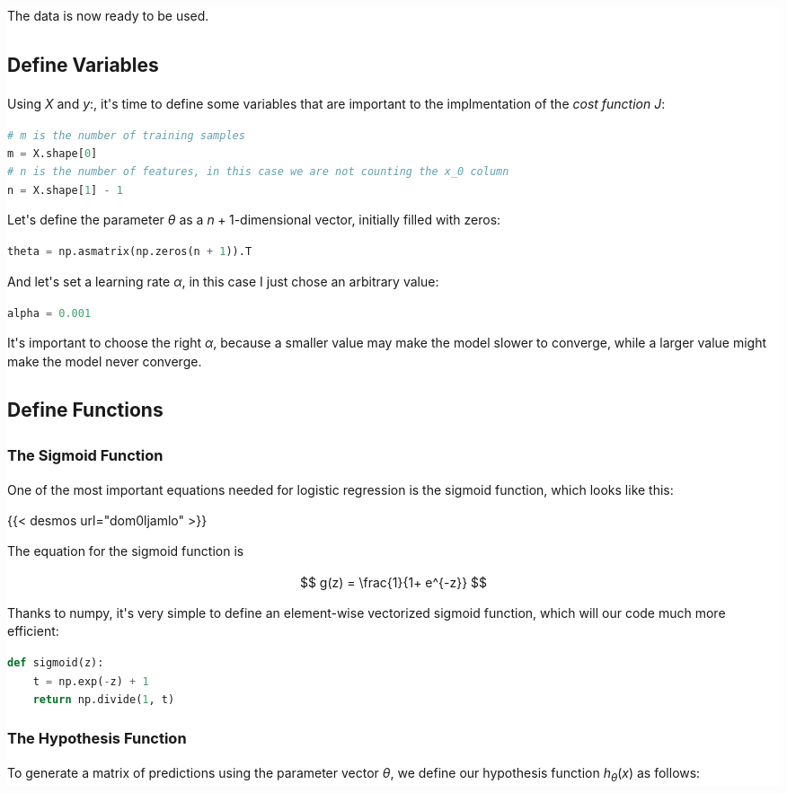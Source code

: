 The data is now ready to be used.

## Define Variables

Using $X$ and $y$:, it's time to define some variables that are important to the implmentation of the _cost function_ $J$:

```python
# m is the number of training samples
m = X.shape[0]
# n is the number of features, in this case we are not counting the x_0 column
n = X.shape[1] - 1
```

Let's define the parameter $\theta$ as a $n+1$-dimensional vector, initially filled with zeros:

```python
theta = np.asmatrix(np.zeros(n + 1)).T
```

And let's set a learning rate $\alpha$, in this case I just chose an arbitrary value:

```python
alpha = 0.001
```

It's important to choose the right $\alpha$, because a smaller value may make the model slower to converge, while a larger value might make the model never converge.

## Define Functions

### The Sigmoid Function

One of the most important equations needed for logistic regression is the sigmoid function, which looks like this:

{{< desmos url="dom0ljamlo" >}}

The equation for the sigmoid function is

$$
g(z) = \frac{1}{1+ e^{-z}}
$$

Thanks to numpy, it's very simple to define an element-wise vectorized sigmoid function, which will our code much more efficient:

```python
def sigmoid(z):
    t = np.exp(-z) + 1
    return np.divide(1, t)
```

### The Hypothesis Function

To generate a matrix of predictions using the parameter vector $\theta$, we define our hypothesis function $h_{\theta}(x)$ as follows:

